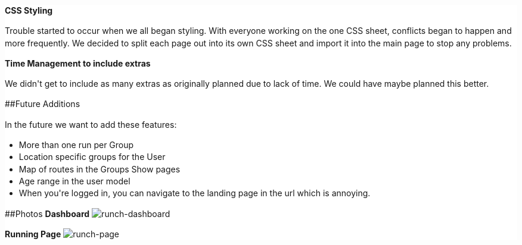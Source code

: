 
**CSS Styling**

Trouble started to occur when we all began styling. With everyone working on the one CSS sheet, conflicts began to happen and more frequently. We decided to split each page out into its own CSS sheet and import it into the main page to stop any problems.

**Time Management to include extras**

We didn't get to include as many extras as originally planned due to lack of time. We could have maybe planned this better.

##Future Additions

In the future we want to add these features:
  - More than one run per Group
  - Location specific groups for the User
  - Map of routes in the Groups Show pages
  - Age range in the user model
  - When you're logged in, you can navigate to the landing page in the url which is annoying.

##Photos
**Dashboard**
![runch-dashboard](https://user-images.githubusercontent.com/25135796/27638836-62d35c08-5c0c-11e7-828d-74e4b8e2a34c.png)

**Running Page**
![runch-page](https://user-images.githubusercontent.com/25135796/27638857-70f5d0e0-5c0c-11e7-9ea2-f3c2fa4c7fa3.png)
